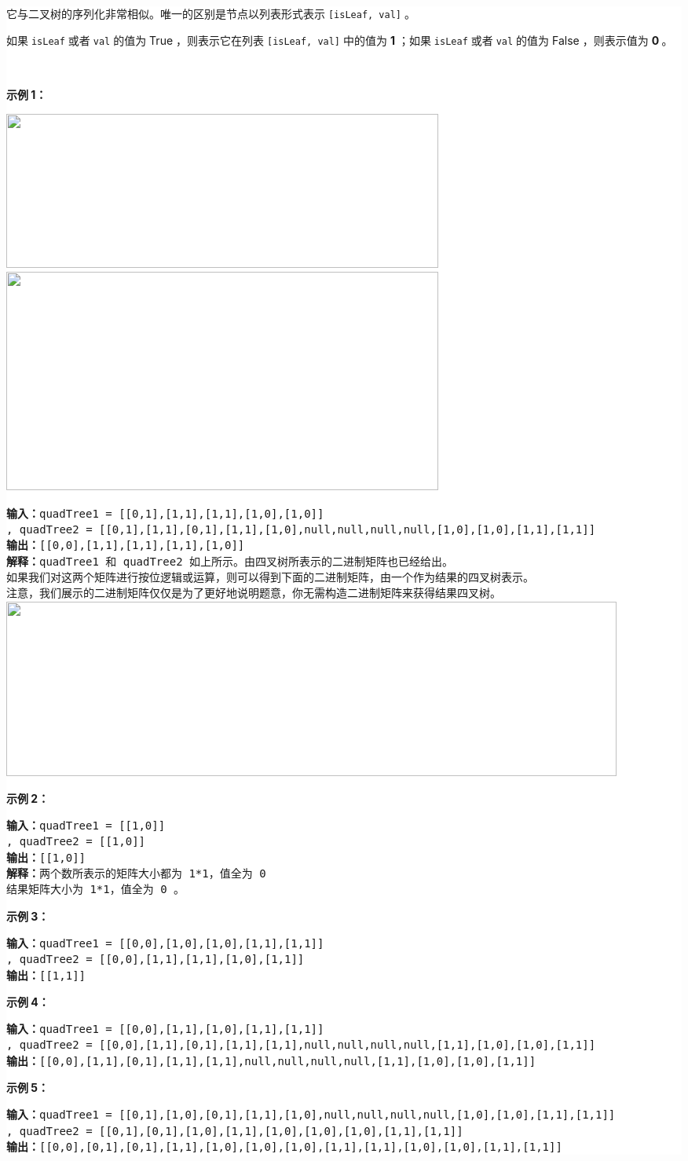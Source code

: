 <p>它与二叉树的序列化非常相似。唯一的区别是节点以列表形式表示 <code>[isLeaf, val]</code> 。</p>

<p>如果 <code>isLeaf</code> 或者 <code>val</code> 的值为 True ，则表示它在列表 <code>[isLeaf, val]</code> 中的值为 <strong>1</strong> ；如果 <code>isLeaf</code> 或者 <code>val</code> 的值为 False ，则表示值为 <strong>0 </strong>。</p>

<p> </p>

<p><strong>示例 1：</strong></p>

<p><img alt="" src="https://fastly.jsdelivr.net/gh/doocs/leetcode@main/solution/0500-0599/0558.Logical%20OR%20of%20Two%20Binary%20Grids%20Represented%20as%20Quad-Trees/images/qt1.png" style="height: 196px; width: 550px;" /> <img alt="" src="https://fastly.jsdelivr.net/gh/doocs/leetcode@main/solution/0500-0599/0558.Logical%20OR%20of%20Two%20Binary%20Grids%20Represented%20as%20Quad-Trees/images/qt2.png" style="height: 278px; width: 550px;" /></p>

<pre>
<strong>输入：</strong>quadTree1 = [[0,1],[1,1],[1,1],[1,0],[1,0]]
, quadTree2 = [[0,1],[1,1],[0,1],[1,1],[1,0],null,null,null,null,[1,0],[1,0],[1,1],[1,1]]
<strong>输出：</strong>[[0,0],[1,1],[1,1],[1,1],[1,0]]
<strong>解释：</strong>quadTree1 和 quadTree2 如上所示。由四叉树所表示的二进制矩阵也已经给出。
如果我们对这两个矩阵进行按位逻辑或运算，则可以得到下面的二进制矩阵，由一个作为结果的四叉树表示。
注意，我们展示的二进制矩阵仅仅是为了更好地说明题意，你无需构造二进制矩阵来获得结果四叉树。
<img alt="" src="https://fastly.jsdelivr.net/gh/doocs/leetcode@main/solution/0500-0599/0558.Logical%20OR%20of%20Two%20Binary%20Grids%20Represented%20as%20Quad-Trees/images/qtr.png" style="height: 222px; width: 777px;" />
</pre>

<p><strong>示例 2：</strong></p>

<pre>
<strong>输入：</strong>quadTree1 = [[1,0]]
, quadTree2 = [[1,0]]
<strong>输出：</strong>[[1,0]]
<strong>解释：</strong>两个数所表示的矩阵大小都为 1*1，值全为 0 
结果矩阵大小为 1*1，值全为 0 。
</pre>

<p><strong>示例 3：</strong></p>

<pre>
<strong>输入：</strong>quadTree1 = [[0,0],[1,0],[1,0],[1,1],[1,1]]
, quadTree2 = [[0,0],[1,1],[1,1],[1,0],[1,1]]
<strong>输出：</strong>[[1,1]]
</pre>

<p><strong>示例 4：</strong></p>

<pre>
<strong>输入：</strong>quadTree1 = [[0,0],[1,1],[1,0],[1,1],[1,1]]
, quadTree2 = [[0,0],[1,1],[0,1],[1,1],[1,1],null,null,null,null,[1,1],[1,0],[1,0],[1,1]]
<strong>输出：</strong>[[0,0],[1,1],[0,1],[1,1],[1,1],null,null,null,null,[1,1],[1,0],[1,0],[1,1]]
</pre>

<p><strong>示例 5：</strong></p>

<pre>
<strong>输入：</strong>quadTree1 = [[0,1],[1,0],[0,1],[1,1],[1,0],null,null,null,null,[1,0],[1,0],[1,1],[1,1]]
, quadTree2 = [[0,1],[0,1],[1,0],[1,1],[1,0],[1,0],[1,0],[1,1],[1,1]]
<strong>输出：</strong>[[0,0],[0,1],[0,1],[1,1],[1,0],[1,0],[1,0],[1,1],[1,1],[1,0],[1,0],[1,1],[1,1]]
</pre>
